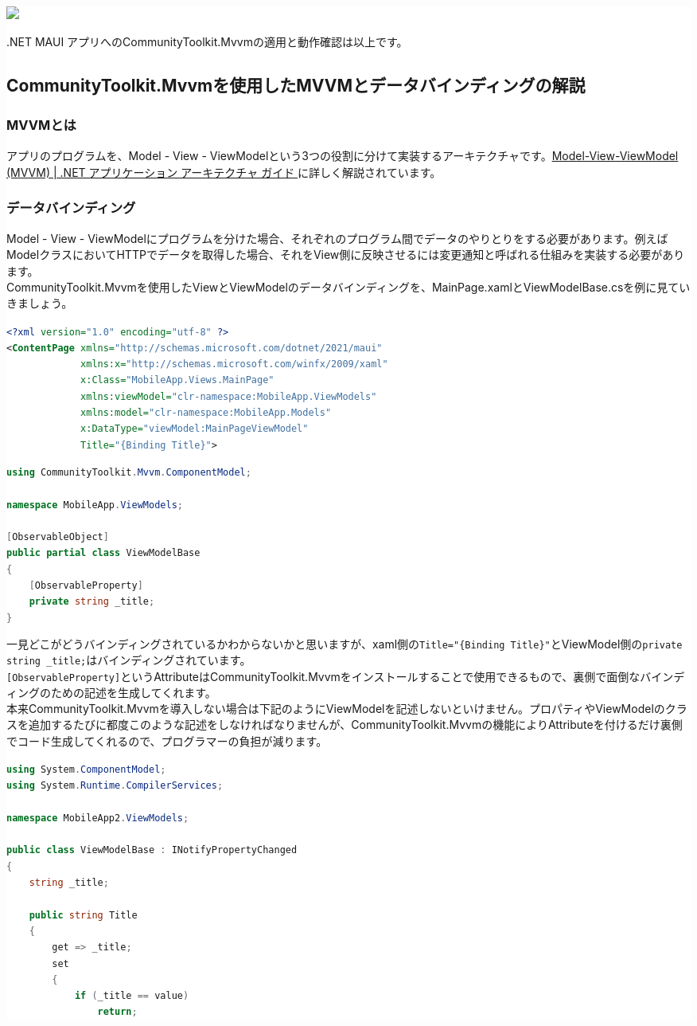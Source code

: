 <img src="./images/toolkit-18.png" width="200">

.NET MAUI アプリへのCommunityToolkit.Mvvmの適用と動作確認は以上です。




## CommunityToolkit.Mvvmを使用したMVVMとデータバインディングの解説
### MVVMとは
アプリのプログラムを、Model - View - ViewModelという3つの役割に分けて実装するアーキテクチャです。[Model-View-ViewModel (MVVM) | .NET アプリケーション アーキテクチャ ガイド ](https://learn.microsoft.com/ja-jp/dotnet/architecture/maui/mvvm)に詳しく解説されています。

### データバインディング
Model - View - ViewModelにプログラムを分けた場合、それぞれのプログラム間でデータのやりとりをする必要があります。例えばModelクラスにおいてHTTPでデータを取得した場合、それをView側に反映させるには変更通知と呼ばれる仕組みを実装する必要があります。  
CommunityToolkit.Mvvmを使用したViewとViewModelのデータバインディングを、MainPage.xamlとViewModelBase.csを例に見ていきましょう。

```xml
<?xml version="1.0" encoding="utf-8" ?>
<ContentPage xmlns="http://schemas.microsoft.com/dotnet/2021/maui"
             xmlns:x="http://schemas.microsoft.com/winfx/2009/xaml"
             x:Class="MobileApp.Views.MainPage"
             xmlns:viewModel="clr-namespace:MobileApp.ViewModels"
             xmlns:model="clr-namespace:MobileApp.Models"
             x:DataType="viewModel:MainPageViewModel"
             Title="{Binding Title}">
```

```cs
using CommunityToolkit.Mvvm.ComponentModel;

namespace MobileApp.ViewModels;

[ObservableObject]
public partial class ViewModelBase
{
    [ObservableProperty]
    private string _title;
}
```

一見どこがどうバインディングされているかわからないかと思いますが、xaml側の`Title="{Binding Title}"`とViewModel側の`private string _title;`はバインディングされています。  
`[ObservableProperty]`というAttributeはCommunityToolkit.Mvvmをインストールすることで使用できるもので、裏側で面倒なバインディングのための記述を生成してくれます。  
本来CommunityToolkit.Mvvmを導入しない場合は下記のようにViewModelを記述しないといけません。プロパティやViewModelのクラスを追加するたびに都度このような記述をしなければなりませんが、CommunityToolkit.Mvvmの機能によりAttributeを付けるだけ裏側でコード生成してくれるので、プログラマーの負担が減ります。

```cs
using System.ComponentModel;
using System.Runtime.CompilerServices;

namespace MobileApp2.ViewModels;

public class ViewModelBase : INotifyPropertyChanged
{
    string _title;

    public string Title
    {
        get => _title;
        set
        {
            if (_title == value)
                return;

```